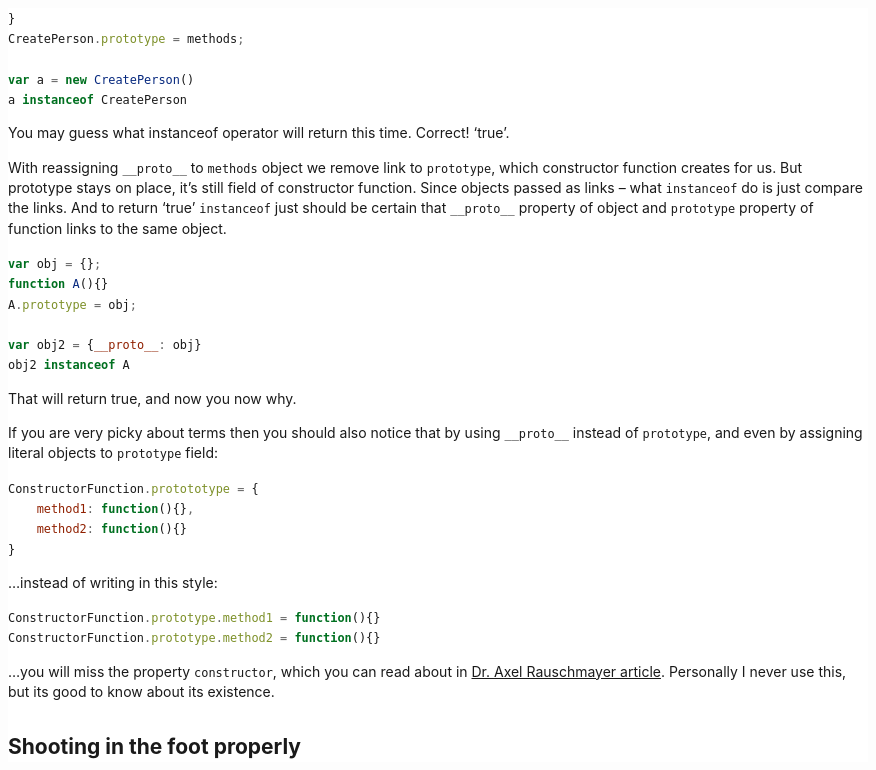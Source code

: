 ```javascript
}
CreatePerson.prototype = methods;
 
var a = new CreatePerson()
a instanceof CreatePerson
```

You may guess what instanceof operator will return this time. Correct! ‘true’.

With reassigning `__proto__` to `methods` object we remove link to `prototype`, which constructor function creates for us. But prototype stays on place, it’s still field of constructor function. Since objects passed as links – what `instanceof` do is just compare the links. And to return ‘true’ `instanceof` just should be certain that `__proto__` property of object and `prototype` property of function links to the same object.

```javascript
var obj = {};
function A(){}
A.prototype = obj;
 
var obj2 = {__proto__: obj}
obj2 instanceof A
```

That will return true, and now you now why.

If you are very picky about terms then you should also notice that by using `__proto__` instead of `prototype`, and even by assigning literal objects to `prototype` field:

```javascript
ConstructorFunction.protototype = {
    method1: function(){},
    method2: function(){}
}
```

…instead of writing in this style:

```javascript
ConstructorFunction.prototype.method1 = function(){}
ConstructorFunction.prototype.method2 = function(){}
```

…you will miss the property `constructor`, which you can read about in [Dr. Axel Rauschmayer article](http://2ality.com/2011/06/constructor-property.html). Personally I never use this, but its good to know about its existence.

## Shooting in the foot properly
